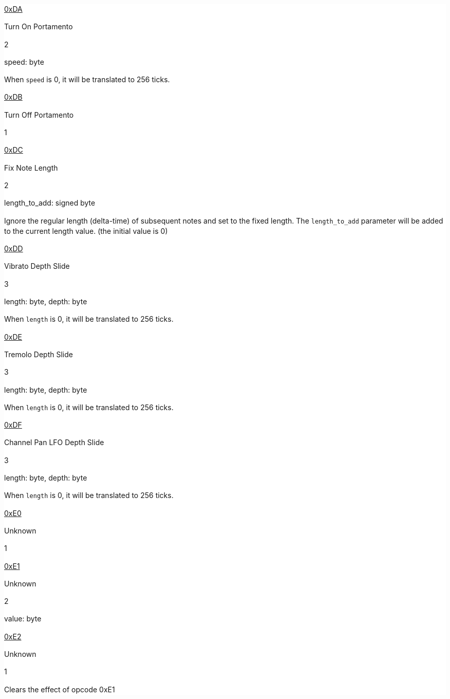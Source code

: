 <tr class="odd">
<td><p><a href="Opcodes/0xdadb.md" title="wikilink">0xDA</a></p></td>
<td><p>Turn On Portamento</p></td>
<td><p>2</p></td>
<td><p>speed: byte</p></td>
<td><p>When <code>speed</code> is 0, it will be translated to 256 ticks.</p></td>
</tr>
<tr class="even">
<td><p><a href="Opcodes/0xdadb.md" title="wikilink">0xDB</a></p></td>
<td><p>Turn Off Portamento</p></td>
<td><p>1</p></td>
<td></td>
<td></td>
</tr>
<tr class="odd">
<td><p><a href="Opcodes/0x0099.md" title="wikilink">0xDC</a></p></td>
<td><p>Fix Note Length</p></td>
<td><p>2</p></td>
<td><p>length_to_add: signed byte</p></td>
<td><p>Ignore the regular length (delta-time) of subsequent notes and set to the fixed length. The <code>length_to_add</code> parameter will be added to the current length value. (the initial value is 0)</p></td>
</tr>
<tr class="even">
<td><p><a href="Opcodes/0xdd.md" title="wikilink">0xDD</a></p></td>
<td><p>Vibrato Depth Slide</p></td>
<td><p>3</p></td>
<td><p>length: byte, depth: byte</p></td>
<td><p>When <code>length</code> is 0, it will be translated to 256 ticks.</p></td>
</tr>
<tr class="odd">
<td><p><a href="Opcodes/0xde.md" title="wikilink">0xDE</a></p></td>
<td><p>Tremolo Depth Slide</p></td>
<td><p>3</p></td>
<td><p>length: byte, depth: byte</p></td>
<td><p>When <code>length</code> is 0, it will be translated to 256 ticks.</p></td>
</tr>
<tr class="even">
<td><p><a href="Opcodes/0xdf.md" title="wikilink">0xDF</a></p></td>
<td><p>Channel Pan LFO Depth Slide</p></td>
<td><p>3</p></td>
<td><p>length: byte, depth: byte</p></td>
<td><p>When <code>length</code> is 0, it will be translated to 256 ticks.</p></td>
</tr>
<tr class="odd">
<td><p><a href="Opcodes/0xe0.md" title="wikilink">0xE0</a></p></td>
<td><p>Unknown</p></td>
<td><p>1</p></td>
<td></td>
<td></td>
</tr>
<tr class="even">
<td><p><a href="Opcodes/0xe1.md" title="wikilink">0xE1</a></p></td>
<td><p>Unknown</p></td>
<td><p>2</p></td>
<td><p>value: byte</p></td>
<td></td>
</tr>
<tr class="odd">
<td><p><a href="Opcodes/0xe2.md" title="wikilink">0xE2</a></p></td>
<td><p>Unknown</p></td>
<td><p>1</p></td>
<td></td>
<td><p>Clears the effect of opcode 0xE1</p></td>